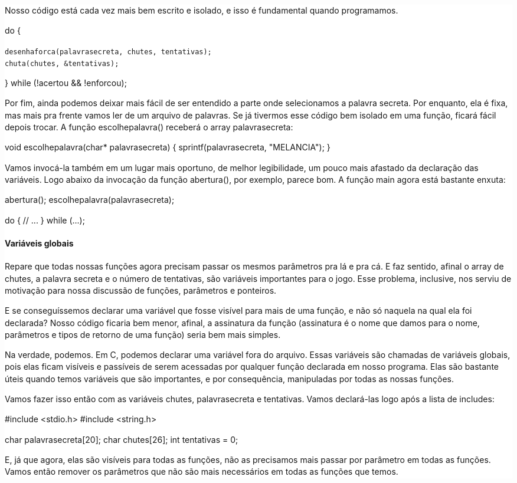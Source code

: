 Nosso código está cada vez mais bem escrito e isolado, e isso é fundamental quando programamos.

do {

    desenhaforca(palavrasecreta, chutes, tentativas);
    chuta(chutes, &tentativas);

} while (!acertou && !enforcou);

Por fim, ainda podemos deixar mais fácil de ser entendido a parte onde selecionamos a palavra secreta. Por enquanto, ela é fixa, mas mais pra frente vamos ler de um arquivo de palavras. Se já tivermos esse código bem isolado em uma função, ficará fácil depois trocar. A função escolhepalavra() receberá o array palavrasecreta:

void escolhepalavra(char* palavrasecreta) {
    sprintf(palavrasecreta, "MELANCIA");
}

Vamos invocá-la também em um lugar mais oportuno, de melhor legibilidade, um pouco mais afastado da declaração das variáveis. Logo abaixo da invocação da função abertura(), por exemplo, parece bom. A função main agora está bastante enxuta:

abertura();
escolhepalavra(palavrasecreta);

do {
    // ...
} while (...);

#### Variáveis globais

Repare que todas nossas funções agora precisam passar os mesmos parâmetros pra lá e pra cá. E faz sentido, afinal o array de chutes, a palavra secreta e o número de tentativas, são variáveis importantes para o jogo. Esse problema, inclusive, nos serviu de motivação para nossa discussão de funções, parâmetros e ponteiros.

E se conseguíssemos declarar uma variável que fosse visível para mais de uma função, e não só naquela na qual ela foi declarada? Nosso código ficaria bem menor, afinal, a assinatura da função (assinatura é o nome que damos para o nome, parâmetros e tipos de retorno de uma função) seria bem mais simples.

Na verdade, podemos. Em C, podemos declarar uma variável fora do arquivo. Essas variáveis são chamadas de variáveis globais, pois elas ficam visíveis e passíveis de serem acessadas por qualquer função declarada em nosso programa. Elas são bastante úteis quando temos variáveis que são importantes, e por consequência, manipuladas por todas as nossas funções.

Vamos fazer isso então com as variáveis chutes, palavrasecreta e tentativas. Vamos declará-las logo após a lista de includes:

#include <stdio.h>
#include <string.h>

char palavrasecreta[20];
char chutes[26];
int tentativas = 0;

E, já que agora, elas são visíveis para todas as funções, não as precisamos mais passar por parâmetro em todas as funções. Vamos então remover os parâmetros que não são mais necessários em todas as funções que temos.
